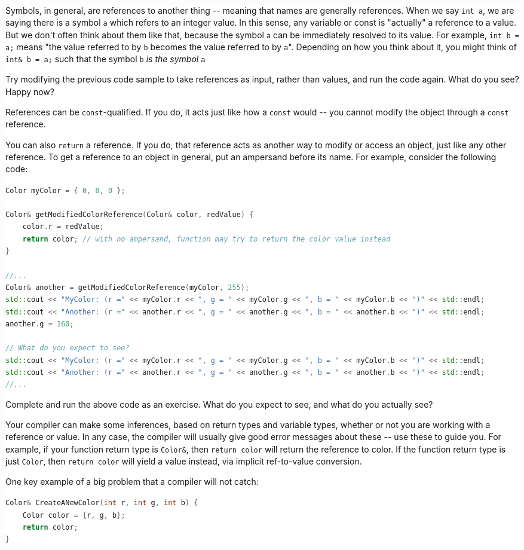 Symbols, in general, are references to another thing -- meaning that names are generally references. When we say `int a`, we are saying there is a symbol `a` which refers to an integer value. In this sense, any variable or const is "actually" a reference to a value. But we don't often think about them like that, because the symbol `a` can be immediately resolved to its value. For example, `int b = a;` means "the value referred to by `b` becomes the value referred to by `a`". Depending on how you think about it, you might think of `int& b = a;` such that the symbol `b`  *is the symbol* `a`

Try modifying the previous code sample to take references as input, rather than values, and run the code again. What do you see? Happy now?

References can be `const`-qualified. If you do, it acts just like how a `const` would -- you cannot modify the object through a `const` reference.

You can also `return` a reference. If you do, that reference acts as another way to modify or access an object, just like any other reference. To get a reference to an object in general, put an ampersand before its name. For example, consider the following code:

``` cpp
Color myColor = { 0, 0, 0 };

Color& getModifiedColorReference(Color& color, redValue) {
	color.r = redValue;
	return color; // with no ampersand, function may try to return the color value instead
}

//...
Color& another = getModifiedColorReference(myColor, 255);
std::cout << "MyColor: (r =" << myColor.r << ", g = " << myColor.g << ", b = " << myColor.b << ")" << std::endl; 
std::cout << "Another: (r =" << another.r << ", g = " << another.g << ", b = " << another.b << ")" << std::endl; 
another.g = 160;

// What do you expect to see?
std::cout << "MyColor: (r =" << myColor.r << ", g = " << myColor.g << ", b = " << myColor.b << ")" << std::endl; 
std::cout << "Another: (r =" << another.r << ", g = " << another.g << ", b = " << another.b << ")" << std::endl; 
//...
```

Complete and run the above code as an exercise. What do you expect to see, and what do you actually see?

Your compiler can make some inferences, based on return types and variable types, whether or not you are working with a reference or value. In any case, the compiler will usually give good error messages about these -- use these to guide you. For example, if your function return type is `Color&`, then `return color` will return the reference to color. If the function return type is just `Color`, then `return color` will yield a value instead, via implicit ref-to-value conversion.

One key example of a big problem that a compiler will not catch:

```cpp
Color& CreateANewColor(int r, int g, int b) {
	Color color = {r, g, b};
	return color;
} 
```

